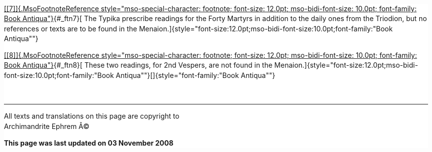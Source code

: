 </div>

<div id="ftn7" style="mso-element:footnote">

[[\[7\]]{.MsoFootnoteReference
style="mso-special-character: footnote; font-size: 12.0pt; mso-bidi-font-size: 10.0pt; font-family: Book Antiqua"}](#_ftnref7){#_ftn7}[
The Typika prescribe readings for the Forty Martyrs in addition to the
daily ones from the Triodion, but no references or texts are to be found
in the
Menaion.]{style="font-size:12.0pt;mso-bidi-font-size:10.0pt;font-family:"Book Antiqua""}

</div>

<div id="ftn8" style="mso-element:footnote">

[[\[8\]]{.MsoFootnoteReference
style="mso-special-character: footnote; font-size: 12.0pt; mso-bidi-font-size: 10.0pt; font-family: Book Antiqua"}](#_ftnref8){#_ftn8}[
These two readings, for 2nd Vespers, are not found in the
Menaion.]{style="font-size:12.0pt;mso-bidi-font-size:10.0pt;font-family:"Book Antiqua""}[]{style="font-family:"Book Antiqua""}

</div>

</div>

 

------------------------------------------------------------------------

All texts and translations on this page are copyright to\
Archimandrite Ephrem Â©

**This page was last updated on 03 November 2008**
